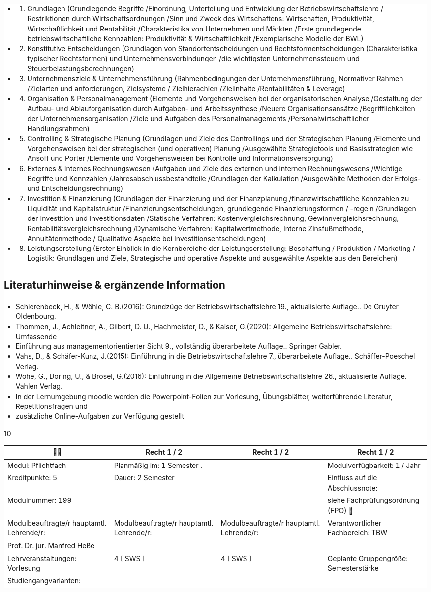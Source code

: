 - 1. Grundlagen (Grundlegende Begriffe /Einordnung, Unterteilung und Entwicklung der Betriebswirtschaftslehre / Restriktionen durch Wirtschaftsordnungen /Sinn und Zweck des Wirtschaftens: Wirtschaften, Produktivität, Wirtschaftlichkeit und Rentabilität /Charakteristika von Unternehmen und Märkten /Erste grundlegende betriebswirtschaftliche Kennzahlen: Produktivität &amp; Wirtschaftlichkeit /Exemplarische Modelle der BWL)
- 2. Konstitutive Entscheidungen (Grundlagen von Standortentscheidungen und Rechtsformentscheidungen (Charakteristika typischer Rechtsformen) und Unternehmensverbindungen /die wichtigsten Unternehmenssteuern und Steuerbelastungsberechnungen)
- 3. Unternehmensziele &amp; Unternehmensführung (Rahmenbedingungen der Unternehmensführung, Normativer Rahmen /Zielarten und anforderungen, Zielsysteme / Zielhierachien /Zielinhalte /Rentabilitäten &amp; Leverage)
- 4. Organisation &amp; Personalmanagement (Elemente und Vorgehensweisen bei der organisatorischen Analyse /Gestaltung der Aufbau- und Ablauforganisation durch Aufgaben- und Arbeitssynthese /Neuere Organisationsansätze /Begrifflichkeiten der Unternehmensorganisation /Ziele und Aufgaben des Personalmanagements /Personalwirtschaftlicher Handlungsrahmen)
- 5. Controlling &amp; Strategische Planung (Grundlagen und Ziele des Controllings und der Strategischen Planung /Elemente und Vorgehensweisen bei der strategischen (und operativen) Planung /Ausgewählte Strategietools und Basisstrategien wie Ansoff und Porter /Elemente und Vorgehensweisen bei Kontrolle und Informationsversorgung)
- 6. Externes &amp; Internes Rechnungswesen (Aufgaben und Ziele des externen und internen Rechnungswesens /Wichtige Begriffe und Kennzahlen /Jahresabschlussbestandteile /Grundlagen der Kalkulation /Ausgewählte Methoden der Erfolgs- und Entscheidungsrechnung)
- 7. Investition &amp; Finanzierung (Grundlagen der Finanzierung und der Finanzplanung /finanzwirtschaftliche Kennzahlen zu Liquidität und Kapitalstruktur /Finanzierungsentscheidungen, grundlegende Finanzierungsformen / -regeln /Grundlagen der Investition und Investitionsdaten /Statische Verfahren: Kostenvergleichsrechnung, Gewinnvergleichsrechnung, Rentabilitätsvergleichsrechnung /Dynamische Verfahren: Kapitalwertmethode, Interne Zinsfußmethode, Annuitätenmethode / Qualitative Aspekte bei Investitionsentscheidungen)
- 8. Leistungserstellung (Erster Einblick in die Kernbereiche der Leistungserstellung: Beschaffung / Produktion / Marketing / Logistik: Grundlagen und Ziele, Strategische und operative Aspekte und ausgewählte Aspekte aus den Bereichen)

## Literaturhinweise &amp; ergänzende Information

- Schierenbeck, H., &amp; Wöhle, C. B.(2016): Grundzüge der Betriebswirtschaftslehre 19., aktualisierte Auflage.. De Gruyter Oldenbourg.
- Thommen, J., Achleitner, A., Gilbert, D. U., Hachmeister, D., &amp; Kaiser, G.(2020): Allgemeine Betriebswirtschaftslehre: Umfassende
- Einführung aus managementorientierter Sicht 9., vollständig überarbeitete Auflage.. Springer Gabler.
- Vahs, D., &amp; Schäfer-Kunz, J.(2015): Einführung in die Betriebswirtschaftslehre 7., überarbeitete Auflage.. Schäffer-Poeschel Verlag.
- Wöhe, G., Döring, U., &amp; Brösel, G.(2016): Einführung in die Allgemeine Betriebswirtschaftslehre 26., aktualisierte Auflage. Vahlen Verlag.
- In der Lernumgebung moodle werden die Powerpoint-Folien  zur Vorlesung, Übungsblätter, weiterführende Literatur, Repetitionsfragen und
- zusätzliche Online-Aufgaben zur Verfügung gestellt.

10

|                                         | Recht 1 / 2                               | Recht 1 / 2                               | Recht 1 / 2                           |
|-------------------------------------------|-------------------------------------------|-------------------------------------------|---------------------------------------|
| Modul: Pflichtfach                        | Planmäßig im: 1 Semester .                |                                           | Modulverfügbarkeit: 1 / Jahr          |
| Kreditpunkte: 5                           | Dauer: 2 Semester                         |                                           | Einfluss auf die Abschlussnote:       |
| Modulnummer: 199                          |                                           |                                           | siehe Fachprüfungsordnung (FPO)      |
| Modulbeauftragte/r hauptamtl. Lehrende/r: | Modulbeauftragte/r hauptamtl. Lehrende/r: | Modulbeauftragte/r hauptamtl. Lehrende/r: | Verantwortlicher Fachbereich: TBW     |
| Prof. Dr. jur. Manfred Heße               |                                           |                                           |                                       |
| Lehrveranstaltungen: Vorlesung            | 4 [ SWS ]                                 | 4 [ SWS ]                                 | Geplante Gruppengröße: Semesterstärke |
| Studiengangvarianten:                     |                                           |                                           |                                       |